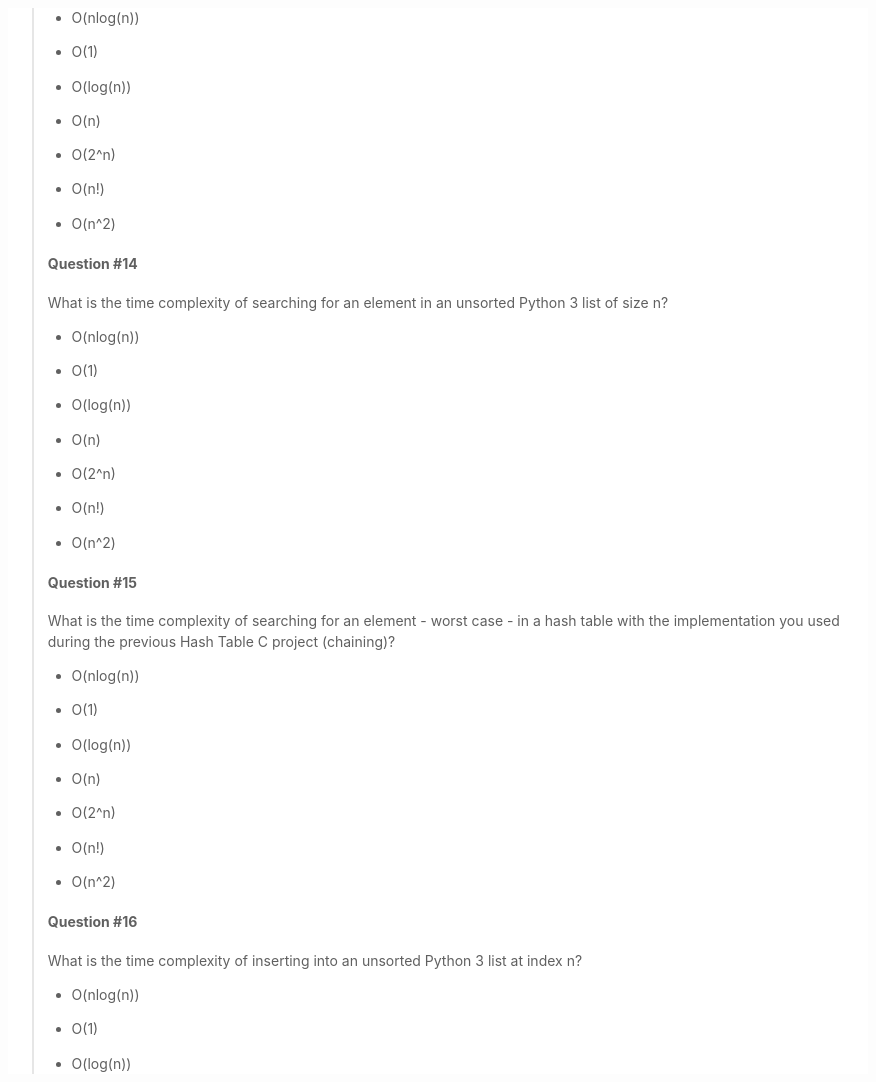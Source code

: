 > 
> -   O(nlog(n))
>     
> -   O(1)
>     
> -   O(log(n))
>     
> -   O(n)
>     
> -   O(2^n)
>     
> -   O(n!)
>     
> -   O(n^2)
>     
> 
> #### Question #14
> 
> What is the time complexity of searching for an element in an unsorted Python 3 list of size n?
> 
> -   O(nlog(n))
>     
> -   O(1)
>     
> -   O(log(n))
>     
> -   O(n)
>     
> -   O(2^n)
>     
> -   O(n!)
>     
> -   O(n^2)
>     
> 
> #### Question #15
> 
> What is the time complexity of searching for an element - worst case - in a hash table with the implementation you used during the previous Hash Table C project (chaining)?
> 
> -   O(nlog(n))
>     
> -   O(1)
>     
> -   O(log(n))
>     
> -   O(n)
>     
> -   O(2^n)
>     
> -   O(n!)
>     
> -   O(n^2)
>     
> 
> #### Question #16
> 
> What is the time complexity of inserting into an unsorted Python 3 list at index n?
> 
> -   O(nlog(n))
>     
> -   O(1)
>     
> -   O(log(n))